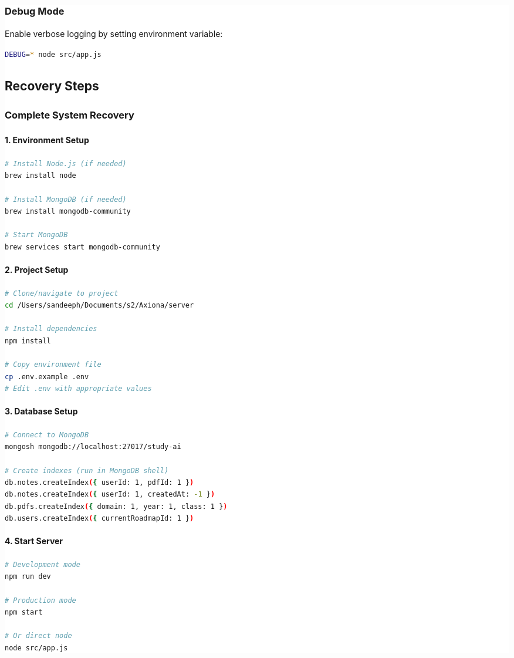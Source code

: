 ### Debug Mode
Enable verbose logging by setting environment variable:
```bash
DEBUG=* node src/app.js
```

## Recovery Steps

### Complete System Recovery

#### 1. Environment Setup
```bash
# Install Node.js (if needed)
brew install node

# Install MongoDB (if needed)
brew install mongodb-community

# Start MongoDB
brew services start mongodb-community
```

#### 2. Project Setup
```bash
# Clone/navigate to project
cd /Users/sandeeph/Documents/s2/Axiona/server

# Install dependencies
npm install

# Copy environment file
cp .env.example .env
# Edit .env with appropriate values
```

#### 3. Database Setup
```bash
# Connect to MongoDB
mongosh mongodb://localhost:27017/study-ai

# Create indexes (run in MongoDB shell)
db.notes.createIndex({ userId: 1, pdfId: 1 })
db.notes.createIndex({ userId: 1, createdAt: -1 })
db.pdfs.createIndex({ domain: 1, year: 1, class: 1 })
db.users.createIndex({ currentRoadmapId: 1 })
```

#### 4. Start Server
```bash
# Development mode
npm run dev

# Production mode
npm start

# Or direct node
node src/app.js
```
